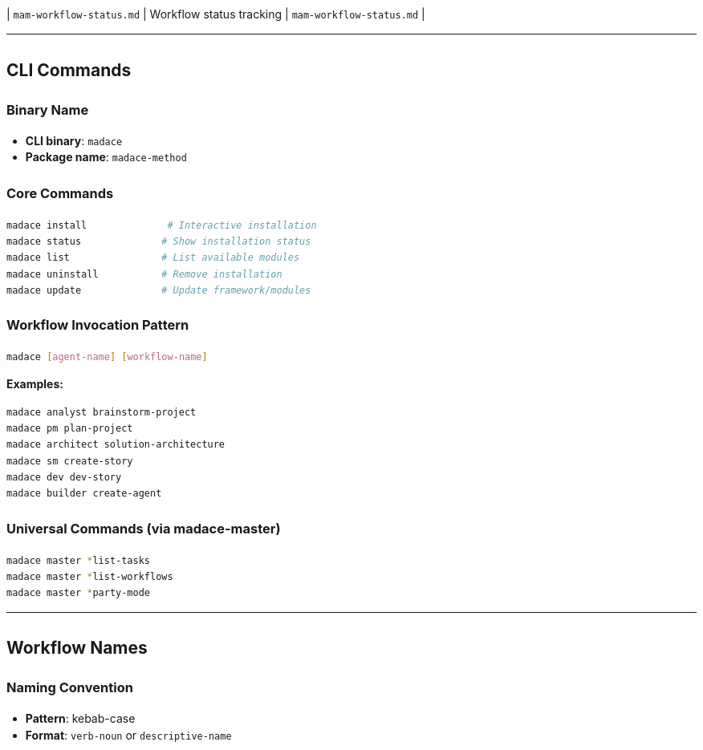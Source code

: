 | `mam-workflow-status.md`   | Workflow status tracking        | `mam-workflow-status.md`       |

---

## CLI Commands

### Binary Name

- **CLI binary**: `madace`
- **Package name**: `madace-method`

### Core Commands

```bash
madace install              # Interactive installation
madace status              # Show installation status
madace list                # List available modules
madace uninstall           # Remove installation
madace update              # Update framework/modules
```

### Workflow Invocation Pattern

```bash
madace [agent-name] [workflow-name]
```

**Examples:**

```bash
madace analyst brainstorm-project
madace pm plan-project
madace architect solution-architecture
madace sm create-story
madace dev dev-story
madace builder create-agent
```

### Universal Commands (via madace-master)

```bash
madace master *list-tasks
madace master *list-workflows
madace master *party-mode
```

---

## Workflow Names

### Naming Convention

- **Pattern**: kebab-case
- **Format**: `verb-noun` or `descriptive-name`
